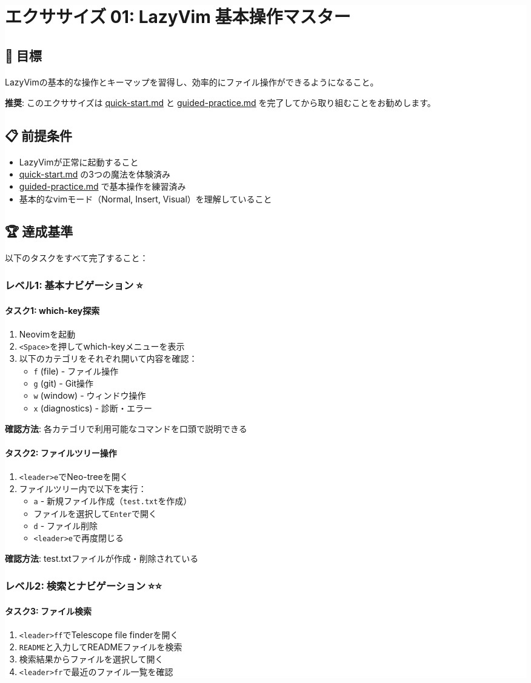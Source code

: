# エクササイズ 01: LazyVim 基本操作マスター

## 🎯 目標

LazyVimの基本的な操作とキーマップを習得し、効率的にファイル操作ができるようになること。

**推奨**: このエクササイズは [quick-start.md](../quick-start.md) と [guided-practice.md](../guided-practice.md) を完了してから取り組むことをお勧めします。

## 📋 前提条件

- LazyVimが正常に起動すること
- [quick-start.md](../quick-start.md) の3つの魔法を体験済み
- [guided-practice.md](../guided-practice.md) で基本操作を練習済み
- 基本的なvimモード（Normal, Insert, Visual）を理解していること

## 🏆 達成基準

以下のタスクをすべて完了すること：

### レベル1: 基本ナビゲーション ⭐

#### タスク1: which-key探索
1. Neovimを起動
2. `<Space>`を押してwhich-keyメニューを表示
3. 以下のカテゴリをそれぞれ開いて内容を確認：
   - `f` (file) - ファイル操作
   - `g` (git) - Git操作  
   - `w` (window) - ウィンドウ操作
   - `x` (diagnostics) - 診断・エラー

**確認方法**: 各カテゴリで利用可能なコマンドを口頭で説明できる

#### タスク2: ファイルツリー操作
1. `<leader>e`でNeo-treeを開く
2. ファイルツリー内で以下を実行：
   - `a` - 新規ファイル作成（`test.txt`を作成）
   - ファイルを選択して`Enter`で開く
   - `d` - ファイル削除
   - `<leader>e`で再度閉じる

**確認方法**: test.txtファイルが作成・削除されている

### レベル2: 検索とナビゲーション ⭐⭐

#### タスク3: ファイル検索
1. `<leader>ff`でTelescope file finderを開く
2. `README`と入力してREADMEファイルを検索
3. 検索結果からファイルを選択して開く
4. `<leader>fr`で最近のファイル一覧を確認
